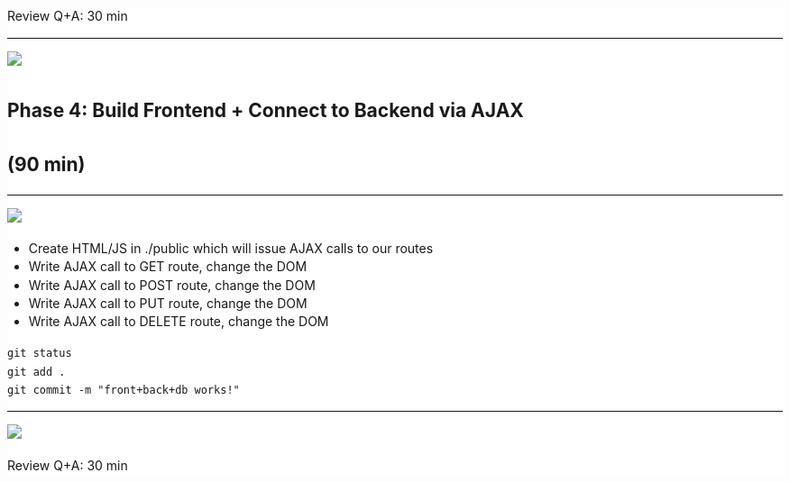 Review Q+A: 30 min

---
![](http://www.powerpointhintergrund.com/uploads/2017/08/slide-background-15.jpeg)
## Phase 4: Build Frontend + Connect to Backend via AJAX
## (90 min)

---
![](http://www.powerpointhintergrund.com/uploads/2017/08/slide-background-15.jpeg)

- Create HTML/JS in ./public which will issue AJAX calls to our routes
- Write AJAX call to GET route, change the DOM
- Write AJAX call to POST route, change the DOM
- Write AJAX call to PUT route, change the DOM
- Write AJAX call to DELETE route, change the DOM

```
git status
git add .
git commit -m "front+back+db works!"
```
---
![](http://www.powerpointhintergrund.com/uploads/2017/08/slide-background-15.jpeg)

Review Q+A: 30 min
